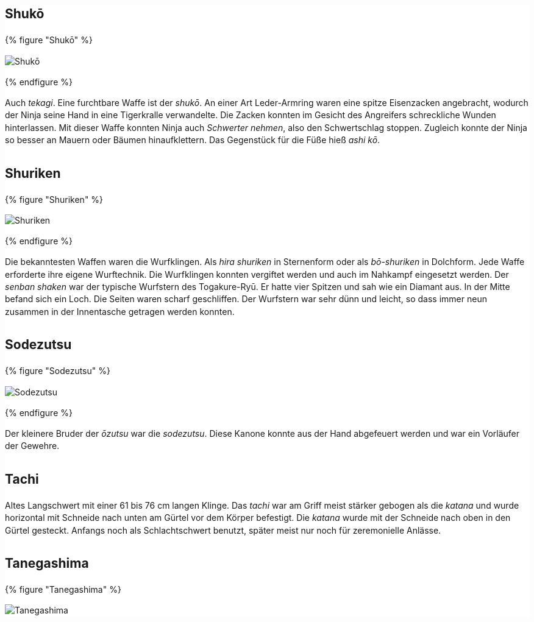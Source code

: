 ## Shukō

{% figure "Shukō" %}

![Shukō](/assets/images/book/waffen-shuko.jpg)

{% endfigure %}

Auch _tekagi_. Eine furchtbare Waffe ist der _shukō_. An einer Art Leder-Armring waren eine spitze Eisenzacken angebracht, wodurch der Ninja seine Hand in eine Tigerkralle verwandelte. Die Zacken konnten im Gesicht des Angreifers schreckliche Wunden hinterlassen. Mit dieser Waffe konnten Ninja auch _Schwerter nehmen_, also den Schwertschlag stoppen. Zugleich konnte der Ninja so besser an Mauern oder Bäumen hinaufklettern. Das Gegenstück für die Füße hieß _ashi kō_.

## Shuriken

{% figure "Shuriken" %}

![Shuriken](/assets/images/book/waffen-shuriken.jpg)

{% endfigure %}

Die bekanntesten Waffen waren die Wurfklingen. Als _hira shuriken_ in Sternenform oder als _bō-shuriken_ in Dolchform. Jede Waffe erforderte ihre eigene Wurftechnik. Die Wurfklingen konnten vergiftet werden und auch im Nahkampf eingesetzt werden. Der _senban shaken_ war der typische Wurfstern des Togakure-Ryū. Er hatte vier Spitzen und sah wie ein Diamant aus. In der Mitte befand sich ein Loch. Die Seiten waren scharf geschliffen. Der Wurfstern war sehr dünn und leicht, so dass immer neun zusammen in der Innentasche getragen werden konnten.

## Sodezutsu

{% figure "Sodezutsu" %}

![Sodezutsu](/assets/images/book/waffen-sodezutsu.jpg)

{% endfigure %}

Der kleinere Bruder der _ōzutsu_ war die _sodezutsu_. Diese Kanone konnte aus der Hand abgefeuert werden und war ein Vorläufer der Gewehre.

## Tachi

Altes Langschwert mit einer 61 bis 76 cm langen Klinge. Das _tachi_ war am Griff meist stärker gebogen als die _katana_ und wurde horizontal mit Schneide nach unten am Gürtel vor dem Körper befestigt. Die _katana_ wurde mit der Schneide nach oben in den Gürtel gesteckt. Anfangs noch als Schlachtschwert benutzt, später meist nur noch für zeremonielle Anlässe.

## Tanegashima

{% figure "Tanegashima" %}

![Tanegashima](/assets/images/book/waffen-tanegashima.jpg)
